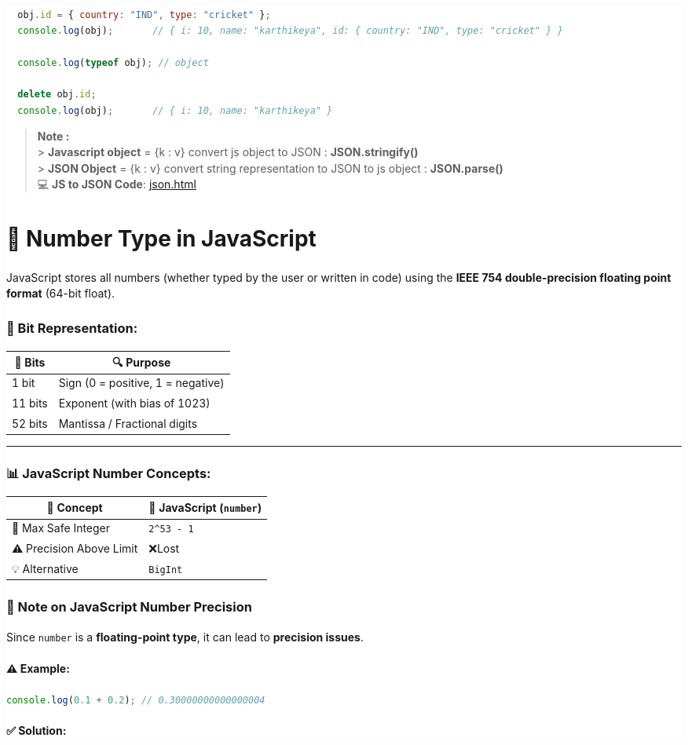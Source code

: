 ```javascript
  obj.id = { country: "IND", type: "cricket" };
  console.log(obj);       // { i: 10, name: "karthikeya", id: { country: "IND", type: "cricket" } }

  console.log(typeof obj); // object

  delete obj.id;
  console.log(obj);       // { i: 10, name: "karthikeya" }
```

> **Note :**<br> > **Javascript object** = {k : v} convert js object to JSON : **JSON.stringify()** <br> > **JSON Object** = {k : v} convert string representation to JSON to js object : **JSON.parse()**<br>
> 💻 **JS to JSON Code**: <a href="../javascript-variable-declaration/json.html">json.html</a>

# 🔢 Number Type in JavaScript

JavaScript stores all numbers (whether typed by the user or written in code) using the **IEEE 754 double-precision floating point format** (64-bit float).

### 🧮 Bit Representation:

| 🧱 Bits | 🔍 Purpose                        |
| ------- | --------------------------------- |
| 1 bit   | Sign (0 = positive, 1 = negative) |
| 11 bits | Exponent (with bias of 1023)      |
| 52 bits | Mantissa / Fractional digits      |

---

### 📊 JavaScript Number Concepts:

| 🧠 Concept               | 📌 JavaScript (`number`) |
| ------------------------ | ------------------------ |
| 🔢 Max Safe Integer      | `2^53 - 1 `              |
| ⚠️ Precision Above Limit | ❌Lost                   |
| 💡 Alternative           | `BigInt`                 |

### 📝 Note on JavaScript Number Precision

Since `number` is a **floating-point type**, it can lead to **precision issues**.

#### ⚠️ Example:

```javascript
console.log(0.1 + 0.2); // 0.30000000000000004
```

#### ✅ Solution:
